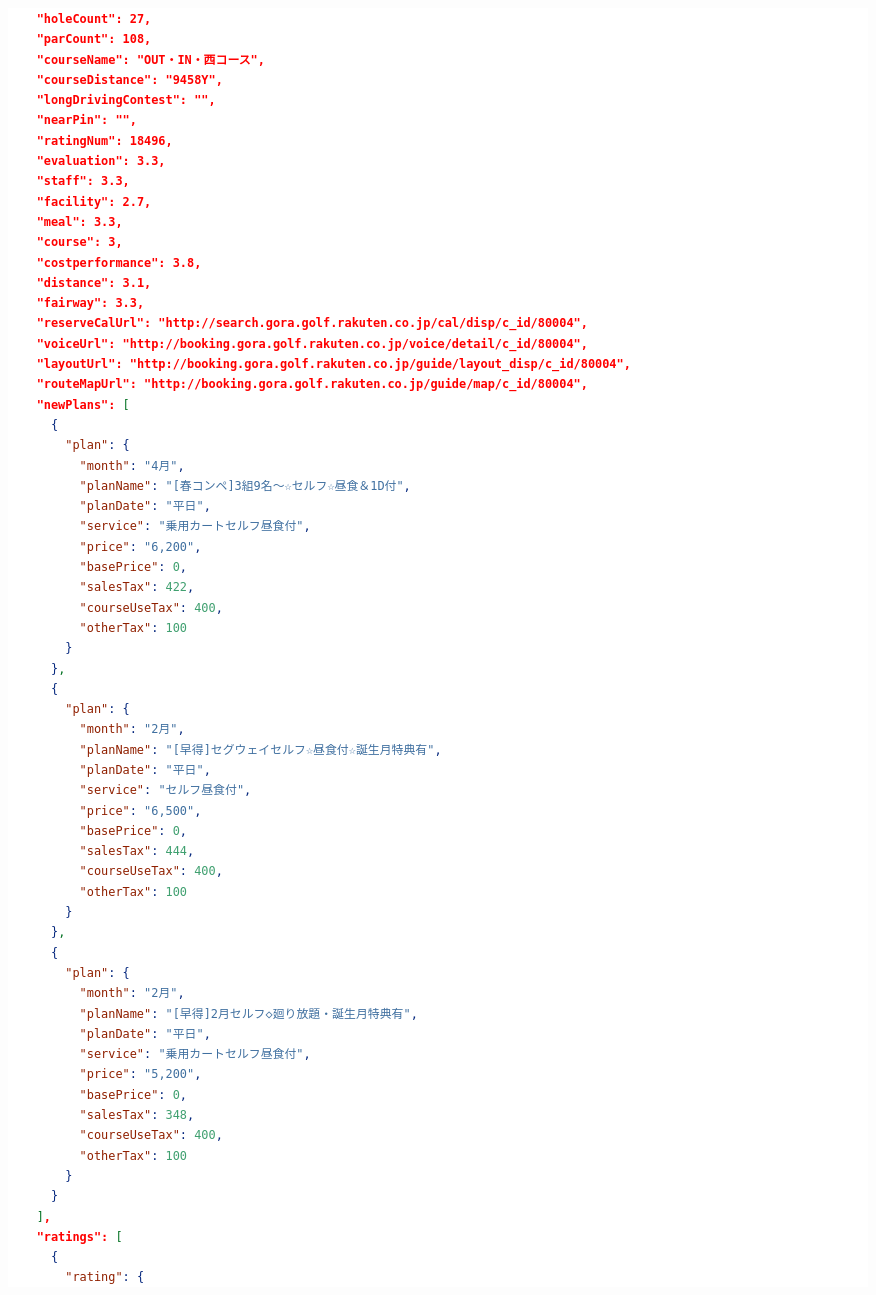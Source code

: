 ```json
    "holeCount": 27,
    "parCount": 108,
    "courseName": "OUT・IN・西コース",
    "courseDistance": "9458Y",
    "longDrivingContest": "",
    "nearPin": "",
    "ratingNum": 18496,
    "evaluation": 3.3,
    "staff": 3.3,
    "facility": 2.7,
    "meal": 3.3,
    "course": 3,
    "costperformance": 3.8,
    "distance": 3.1,
    "fairway": 3.3,
    "reserveCalUrl": "http://search.gora.golf.rakuten.co.jp/cal/disp/c_id/80004",
    "voiceUrl": "http://booking.gora.golf.rakuten.co.jp/voice/detail/c_id/80004",
    "layoutUrl": "http://booking.gora.golf.rakuten.co.jp/guide/layout_disp/c_id/80004",
    "routeMapUrl": "http://booking.gora.golf.rakuten.co.jp/guide/map/c_id/80004",
    "newPlans": [
      {
        "plan": {
          "month": "4月",
          "planName": "[春コンペ]3組9名～☆セルフ☆昼食＆1D付",
          "planDate": "平日",
          "service": "乗用カートセルフ昼食付",
          "price": "6,200",
          "basePrice": 0,
          "salesTax": 422,
          "courseUseTax": 400,
          "otherTax": 100
        }
      },
      {
        "plan": {
          "month": "2月",
          "planName": "[早得]セグウェイセルフ☆昼食付☆誕生月特典有",
          "planDate": "平日",
          "service": "セルフ昼食付",
          "price": "6,500",
          "basePrice": 0,
          "salesTax": 444,
          "courseUseTax": 400,
          "otherTax": 100
        }
      },
      {
        "plan": {
          "month": "2月",
          "planName": "[早得]2月セルフ◇廻り放題・誕生月特典有",
          "planDate": "平日",
          "service": "乗用カートセルフ昼食付",
          "price": "5,200",
          "basePrice": 0,
          "salesTax": 348,
          "courseUseTax": 400,
          "otherTax": 100
        }
      }
    ],
    "ratings": [
      {
        "rating": {
```